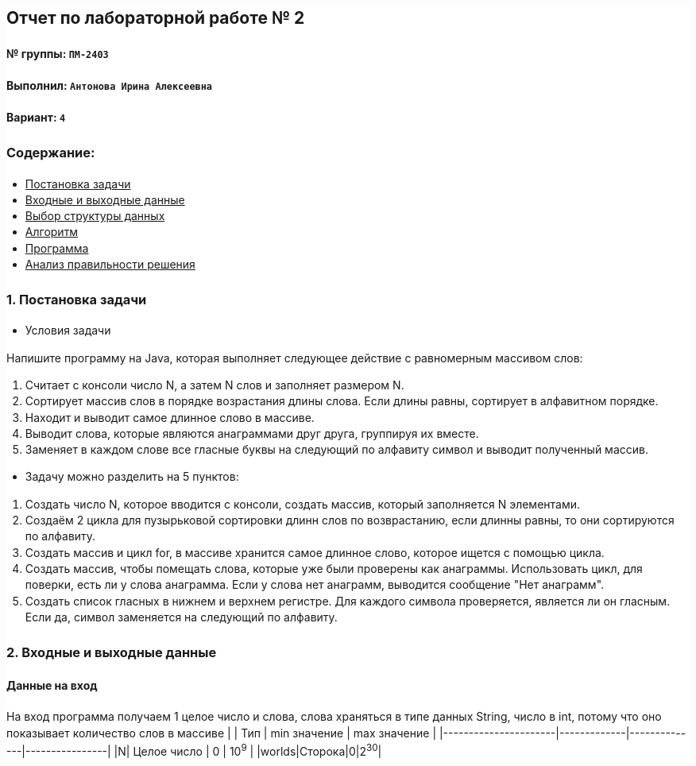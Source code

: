 
## Отчет по лабораторной работе № 2

#### № группы: `ПМ-2403` 

#### Выполнил: `Антонова Ирина Алексеевна` 

#### Вариант: `4` 

### Cодержание: 


- [Постановка задачи](#1-постановка-задачи)
- [Входные и выходные данные](#2-входные-и-выходные-данные)
- [Выбор структуры данных](#3-выбор-структуры-данных)
- [Алгоритм](#4-алгоритм)
- [Программа](#5-программа)
- [Анализ правильности решения](#6-анализ-правильности-решения)

### 1. Постановка задачи

- Условия задачи

Напишите программу на Java, которая выполняет следующее действие с равномерным массивом слов:
1) Cчитает c консоли число N, а затем N слов и заполняет размером N. 
2) Сортирует массив слов в порядке возрастания длины слова. Если длины равны, сортирует в алфавитном порядке.
3) Находит и выводит самое длинное слово в массиве.
4) Выводит слова, которые являются анаграммами друг друга, группируя их вместе. 
5) Заменяет в каждом слове все гласные буквы на следующий по алфавиту символ и выводит полученный массив.

- Задачу можно разделить на 5 пунктов:
1) Создать число N, которое вводится с консоли, создать массив, который заполняется N элементами.
2) Создаём 2 цикла для пузырьковой сортировки длинн слов по возврастанию, если длинны равны, то они сортируются по алфавиту.
3) Создать массив и цикл for, в массиве хранится самое длинное слово, которое ищется с помощью цикла.
4) Создать массив, чтобы помещать слова, которые уже были проверены как анаграммы. Использовать цикл, для поверки, есть ли у слова анаграмма. Если у слова нет анаграмм, выводится сообщение "Нет анаграмм".
5) Создать список гласных в нижнем и верхнем регистре. Для каждого символа проверяется, является ли он гласным.
Если да, символ заменяется на следующий по алфавиту.
### 2. Входные и выходные данные
#### Данные на вход 
На вход программа получаем 1 целое число и слова, слова храняться в типе данных String, число в int, потому что оно показывает количество слов в массиве
| | Тип | min значение | max значение | 
|----------------------|-------------|--------------|----------------|
|N| Целое число | 0 | 10<sup>9</sup> |
|worlds|Сторока|0|2<sup>30</sup>|
